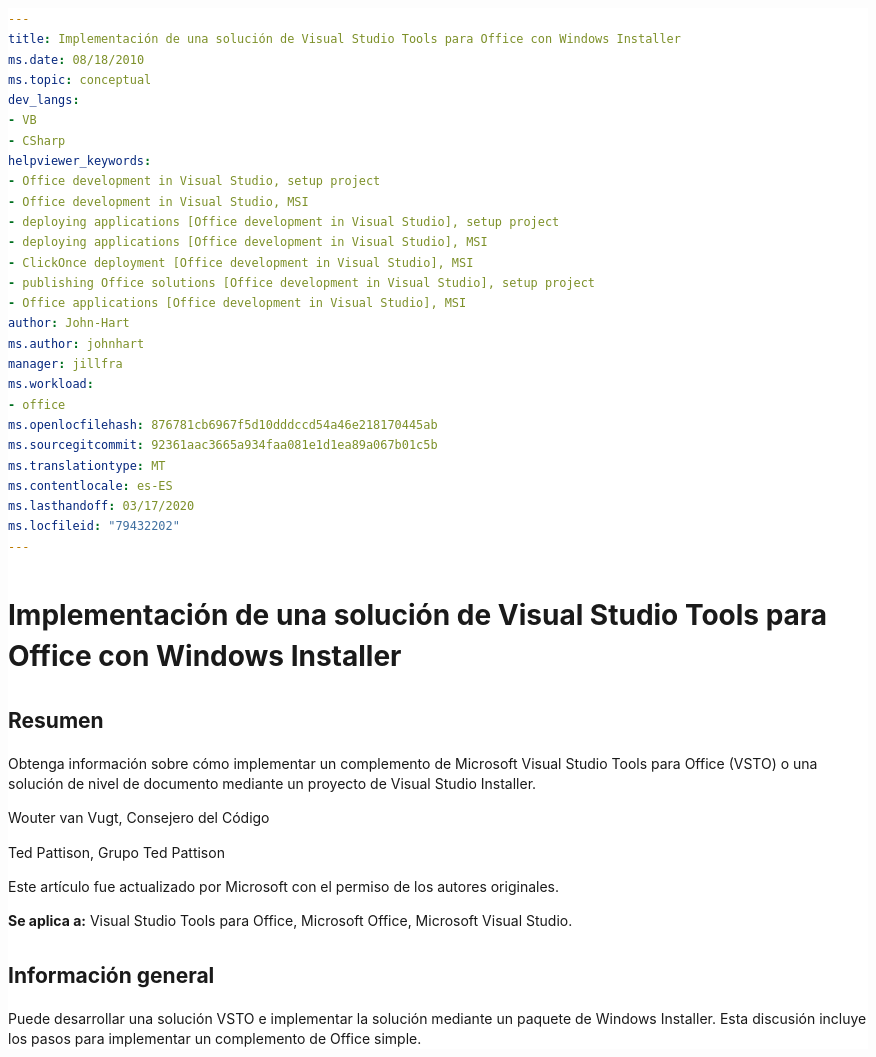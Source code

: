 ```yaml
---
title: Implementación de una solución de Visual Studio Tools para Office con Windows Installer
ms.date: 08/18/2010
ms.topic: conceptual
dev_langs:
- VB
- CSharp
helpviewer_keywords:
- Office development in Visual Studio, setup project
- Office development in Visual Studio, MSI
- deploying applications [Office development in Visual Studio], setup project
- deploying applications [Office development in Visual Studio], MSI
- ClickOnce deployment [Office development in Visual Studio], MSI
- publishing Office solutions [Office development in Visual Studio], setup project
- Office applications [Office development in Visual Studio], MSI
author: John-Hart
ms.author: johnhart
manager: jillfra
ms.workload:
- office
ms.openlocfilehash: 876781cb6967f5d10dddccd54a46e218170445ab
ms.sourcegitcommit: 92361aac3665a934faa081e1d1ea89a067b01c5b
ms.translationtype: MT
ms.contentlocale: es-ES
ms.lasthandoff: 03/17/2020
ms.locfileid: "79432202"
---
```

# <a name="deploying-a-visual-studio-tools-for-office-solution-using-windows-installer"></a>Implementación de una solución de Visual Studio Tools para Office con Windows Installer

## <a name="summary"></a>Resumen

Obtenga información sobre cómo implementar un complemento de Microsoft Visual Studio Tools para Office (VSTO) o una solución de nivel de documento mediante un proyecto de Visual Studio Installer.

Wouter van Vugt, Consejero del Código

Ted Pattison, Grupo Ted Pattison

Este artículo fue actualizado por Microsoft con el permiso de los autores originales.

**Se aplica a:** Visual Studio Tools para Office, Microsoft Office, Microsoft Visual Studio.

## <a name="overview"></a>Información general

Puede desarrollar una solución VSTO e implementar la solución mediante un paquete de Windows Installer. Esta discusión incluye los pasos para implementar un complemento de Office simple.
